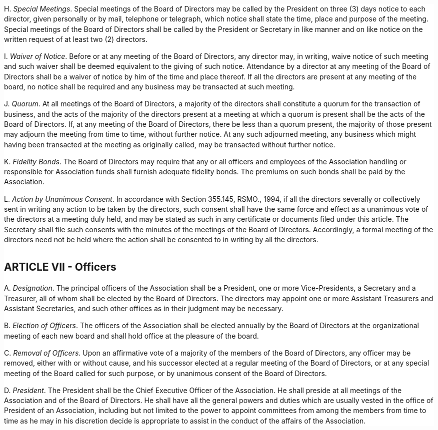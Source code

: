 H.	_Special Meetings_. Special meetings of the Board of Directors may be called by the President on three (3) days notice to each director, given personally or by mail, telephone or telegraph, which notice shall state the time, place and purpose of the meeting. Special meetings of the Board of Directors shall be called by the President or Secretary in like manner and on like notice on the written request of at least two (2) directors.

I.	_Waiver of Notice_. Before or at any meeting of the Board of Directors, any director may, in writing, waive notice of such meeting and such waiver shall be deemed equivalent to the giving of such notice. Attendance by a director at any meeting of the Board of Directors shall be a waiver of notice by him of the time and place thereof. If all the directors are present at any meeting of the board, no notice shall be required and any business may be transacted at such meeting.

J.	_Quorum_. At all meetings of the Board of Directors, a majority of the directors
shall constitute a quorum for the transaction of business, and the acts of the majority of the
directors present at a meeting at which a quorum is present shall be the acts of the Board of
Directors. If, at any meeting of the Board of Directors, there be less than a quorum present, the
majority of those present may adjourn the meeting from time to time, without further notice. At
any such adjourned meeting, any business which might having been transacted at the meeting as
originally called, may be transacted without further notice.

K.	_Fidelity Bonds_. The Board of Directors may require that any or all officers and employees of the Association handling or responsible for Association funds shall furnish adequate fidelity bonds. The premiums on such bonds shall be paid by the Association.

L.	_Action by Unanimous Consent_. In accordance with Section 355.145, RSMO., 1994, if all the directors severally or collectively sent in writing any action to be taken by the directors, such consent shall have the same force and effect as a unanimous vote of the directors at a meeting duly held, and may be stated as such in any certificate or documents filed under this article. The Secretary shall file such consents with the minutes of the meetings of the Board of Directors. Accordingly, a formal meeting of the directors need not be held where the action shall be consented to in writing by all the directors.

## ARTICLE VII - Officers

A.	_Designation_. The principal officers of the Association shall be a President, one or more Vice-Presidents, a Secretary and a Treasurer, all of whom shall be elected by the Board of Directors. The directors may appoint one or more Assistant Treasurers and Assistant Secretaries, and such other offices as in their judgment may be necessary.

B.	_Election of Officers_. The officers of the Association shall be elected annually by the Board of Directors at the organizational meeting of each new board and shall hold office at the pleasure of the board.

C.	_Removal of Officers_. Upon an affirmative vote of a majority of the members of the Board of Directors, any officer may be removed, either with or without cause, and his successor elected at a regular meeting of the Board of Directors, or at any special meeting of the Board called for such purpose, or by unanimous consent of the Board of Directors.

D.	_President_. The President shall be the Chief Executive Officer of the Association. He shall preside at all meetings of the Association and of the Board of Directors. He shall have all the general powers and duties which are usually vested in the office of President of an Association, including but not limited to the power to appoint committees from among the members from time to time as he may in his discretion decide is appropriate to assist in the conduct of the affairs of the Association.
